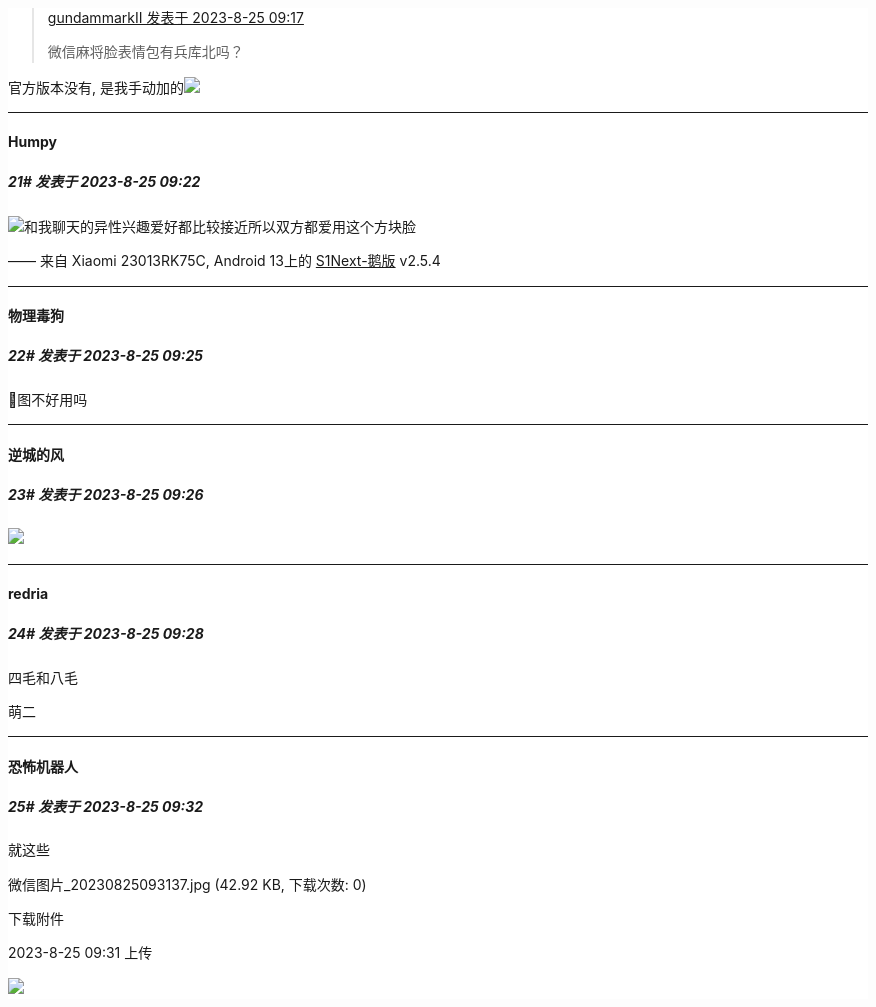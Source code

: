 <blockquote><a href="httphttps://bbs.saraba1st.com/2b/forum.php?mod=redirect&amp;goto=findpost&amp;pid=62156872&amp;ptid=2149838" target="_blank">gundammarkⅡ 发表于 2023-8-25 09:17</a>

微信麻将脸表情包有兵库北吗？</blockquote>
官方版本没有, 是我手动加的<img src="https://static.saraba1st.com/image/smiley/face2017/053.png" referrerpolicy="no-referrer">

*****

####  Humpy  
##### 21#       发表于 2023-8-25 09:22

<img src="https://static.saraba1st.com/image/smiley/face2017/067.png" referrerpolicy="no-referrer">和我聊天的异性兴趣爱好都比较接近所以双方都爱用这个方块脸

—— 来自 Xiaomi 23013RK75C, Android 13上的 [S1Next-鹅版](https://github.com/ykrank/S1-Next/releases) v2.5.4

*****

####  物理毒狗  
##### 22#       发表于 2023-8-25 09:25

🐖图不好用吗

*****

####  逆城的风  
##### 23#       发表于 2023-8-25 09:26

<img src="https://static.saraba1st.com/image/smiley/face2017/251.png" referrerpolicy="no-referrer">

*****

####  redria  
##### 24#       发表于 2023-8-25 09:28

四毛和八毛

萌二

*****

####  恐怖机器人  
##### 25#       发表于 2023-8-25 09:32

就这些

微信图片_20230825093137.jpg
(42.92 KB, 下载次数: 0)

下载附件

2023-8-25 09:31 上传

<img src="https://img.saraba1st.com/forum/202308/25/093149uabbbhau6azt5a5u.jpg" referrerpolicy="no-referrer">
